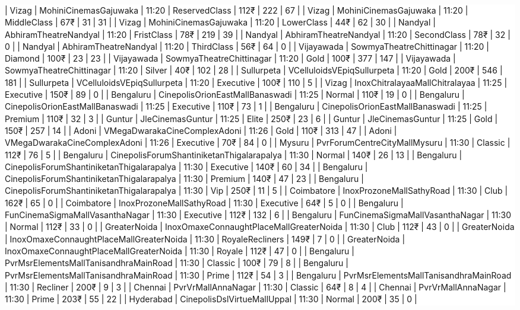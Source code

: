 | Vizag              | MohiniCinemasGajuwaka                                | 11:20 | ReservedClass           |  112₹ |      222 |     67 |
| Vizag              | MohiniCinemasGajuwaka                                | 11:20 | MiddleClass             |   67₹ |       31 |     31 |
| Vizag              | MohiniCinemasGajuwaka                                | 11:20 | LowerClass              |   44₹ |       62 |     30 |
| Nandyal            | AbhiramTheatreNandyal                                | 11:20 | FristClass              |   78₹ |      219 |     39 |
| Nandyal            | AbhiramTheatreNandyal                                | 11:20 | SecondClass             |   78₹ |       32 |      0 |
| Nandyal            | AbhiramTheatreNandyal                                | 11:20 | ThirdClass              |   56₹ |       64 |      0 |
| Vijayawada         | SowmyaTheatreChittinagar                             | 11:20 | Diamond                 |  100₹ |       23 |     23 |
| Vijayawada         | SowmyaTheatreChittinagar                             | 11:20 | Gold                    |  100₹ |      377 |    147 |
| Vijayawada         | SowmyaTheatreChittinagar                             | 11:20 | Silver                  |   40₹ |      102 |     28 |
| Sullurpeta         | VCelluloidsVEpiqSullurpeta                           | 11:20 | Gold                    |  200₹ |      546 |    181 |
| Sullurpeta         | VCelluloidsVEpiqSullurpeta                           | 11:20 | Executive               |  100₹ |      110 |      5 |
| Vizag              | InoxChitralayaaMallChitralayaa                       | 11:25 | Executive               |  150₹ |       89 |      0 |
| Bengaluru          | CinepolisOrionEastMallBanaswadi                      | 11:25 | Normal                  |  110₹ |       19 |      0 |
| Bengaluru          | CinepolisOrionEastMallBanaswadi                      | 11:25 | Executive               |  110₹ |       73 |      1 |
| Bengaluru          | CinepolisOrionEastMallBanaswadi                      | 11:25 | Premium                 |  110₹ |       32 |      3 |
| Guntur             | JleCinemasGuntur                                     | 11:25 | Elite                   |  250₹ |       23 |      6 |
| Guntur             | JleCinemasGuntur                                     | 11:25 | Gold                    |  150₹ |      257 |     14 |
| Adoni              | VMegaDwarakaCineComplexAdoni                         | 11:26 | Gold                    |  110₹ |      313 |     47 |
| Adoni              | VMegaDwarakaCineComplexAdoni                         | 11:26 | Executive               |   70₹ |       84 |      0 |
| Mysuru             | PvrForumCentreCityMallMysuru                         | 11:30 | Classic                 |  112₹ |       76 |      5 |
| Bengaluru          | CinepolisForumShantiniketanThigalarapalya            | 11:30 | Normal                  |  140₹ |       26 |     13 |
| Bengaluru          | CinepolisForumShantiniketanThigalarapalya            | 11:30 | Executive               |  140₹ |       60 |     34 |
| Bengaluru          | CinepolisForumShantiniketanThigalarapalya            | 11:30 | Premium                 |  140₹ |       47 |     23 |
| Bengaluru          | CinepolisForumShantiniketanThigalarapalya            | 11:30 | Vip                     |  250₹ |       11 |      5 |
| Coimbatore         | InoxProzoneMallSathyRoad                             | 11:30 | Club                    |  162₹ |       65 |      0 |
| Coimbatore         | InoxProzoneMallSathyRoad                             | 11:30 | Executive               |   64₹ |        5 |      0 |
| Bengaluru          | FunCinemaSigmaMallVasanthaNagar                      | 11:30 | Executive               |  112₹ |      132 |      6 |
| Bengaluru          | FunCinemaSigmaMallVasanthaNagar                      | 11:30 | Normal                  |  112₹ |       33 |      0 |
| GreaterNoida       | InoxOmaxeConnaughtPlaceMallGreaterNoida              | 11:30 | Club                    |  112₹ |       43 |      0 |
| GreaterNoida       | InoxOmaxeConnaughtPlaceMallGreaterNoida              | 11:30 | RoyaleRecliners         |  149₹ |        7 |      0 |
| GreaterNoida       | InoxOmaxeConnaughtPlaceMallGreaterNoida              | 11:30 | Royale                  |  112₹ |       47 |      0 |
| Bengaluru          | PvrMsrElementsMallTanisandhraMainRoad                | 11:30 | Classic                 |  100₹ |       79 |      8 |
| Bengaluru          | PvrMsrElementsMallTanisandhraMainRoad                | 11:30 | Prime                   |  112₹ |       54 |      3 |
| Bengaluru          | PvrMsrElementsMallTanisandhraMainRoad                | 11:30 | Recliner                |  200₹ |        9 |      3 |
| Chennai            | PvrVrMallAnnaNagar                                   | 11:30 | Classic                 |   64₹ |        8 |      4 |
| Chennai            | PvrVrMallAnnaNagar                                   | 11:30 | Prime                   |  203₹ |       55 |     22 |
| Hyderabad          | CinepolisDslVirtueMallUppal                          | 11:30 | Normal                  |  200₹ |       35 |      0 |